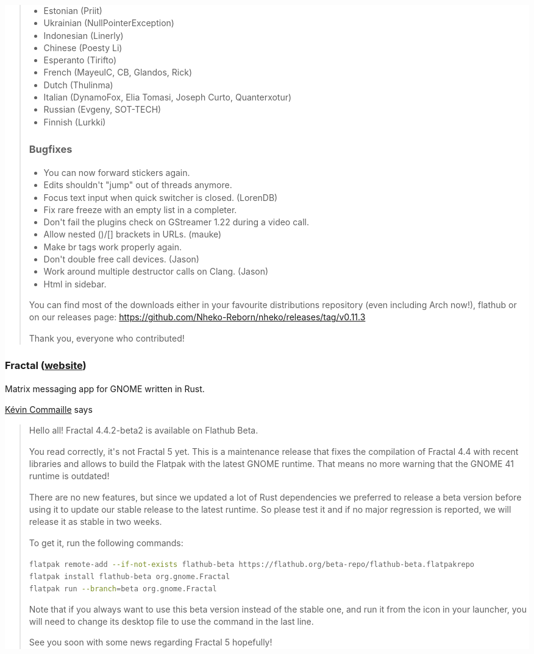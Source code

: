 > 
> * Estonian (Priit)
> * Ukrainian (NullPointerException)
> * Indonesian (Linerly)
> * Chinese (Poesty Li)
> * Esperanto (Tirifto)
> * French (MayeulC, CB, Glandos, Rick)
> * Dutch (Thulinma)
> * Italian (DynamoFox, Elia Tomasi, Joseph Curto, Quanterxotur)
> * Russian (Evgeny, SOT-TECH)
> * Finnish (Lurkki)
> 
> ### Bugfixes
> 
> * You can now forward stickers again.
> * Edits shouldn't "jump" out of threads anymore.
> * Focus text input when quick switcher is closed. (LorenDB)
> * Fix rare freeze with an empty list in a completer.
> * Don't fail the plugins check on GStreamer 1.22 during a video call.
> * Allow nested ()/[] brackets in URLs. (mauke)
> * Make br tags work properly again.
> * Don't double free call devices. (Jason)
> * Work around multiple destructor calls on Clang. (Jason)
> * Html in sidebar.
> 
> You can find most of the downloads either in your favourite distributions repository (even including Arch now!), flathub or on our releases page: https://github.com/Nheko-Reborn/nheko/releases/tag/v0.11.3
> 
> Thank you, everyone who contributed!

### Fractal ([website](https://gitlab.gnome.org/GNOME/fractal))

Matrix messaging app for GNOME written in Rust.

[Kévin Commaille](https://matrix.to/#/@zecakeh:tedomum.net) says

> Hello all! Fractal 4.4.2-beta2 is available on Flathub Beta.
> 
> You read correctly, it's not Fractal 5 yet. This is a maintenance release that fixes the compilation of Fractal 4.4 with recent libraries and allows to build the Flatpak with the latest GNOME runtime. That means no more warning that the GNOME 41 runtime is outdated!
> 
> There are no new features, but since we updated a lot of Rust dependencies we preferred to release a beta version before using it to update our stable release to the latest runtime. So please test it and if no major regression is reported, we will release it as stable in two weeks.
> 
> To get it, run the following commands:
> 
> ```sh
> flatpak remote-add --if-not-exists flathub-beta https://flathub.org/beta-repo/flathub-beta.flatpakrepo
> flatpak install flathub-beta org.gnome.Fractal
> flatpak run --branch=beta org.gnome.Fractal
> ```
> 
> Note that if you always want to use this beta version instead of the stable one, and run it from the icon in your launcher, you will need to change its desktop file to use the command in the last line.
> 
> See you soon with some news regarding Fractal 5 hopefully!
